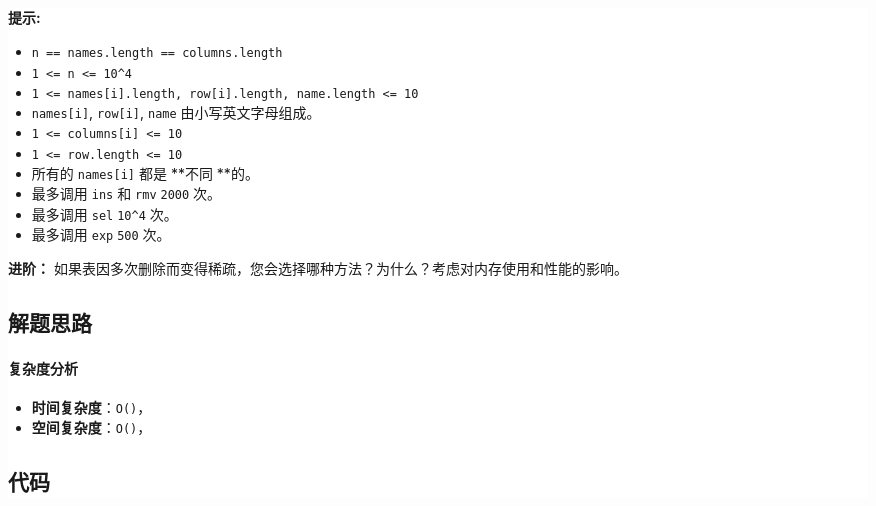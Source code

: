 

**提示:**

  * `n == names.length == columns.length`
  * `1 <= n <= 10^4`
  * `1 <= names[i].length, row[i].length, name.length <= 10`
  * `names[i]`, `row[i]`, `name` 由小写英文字母组成。
  * `1 <= columns[i] <= 10`
  * `1 <= row.length <= 10`
  * 所有的 `names[i]` 都是 **不同  **的。
  * 最多调用 `ins` 和 `rmv` `2000` 次。
  * 最多调用 `sel` `10^4` 次。
  * 最多调用 `exp` `500` 次。

**进阶：** 如果表因多次删除而变得稀疏，您会选择哪种方法？为什么？考虑对内存使用和性能的影响。


## 解题思路

#### 复杂度分析

- **时间复杂度**：`O()`，
- **空间复杂度**：`O()`，

## 代码

```javascript

```